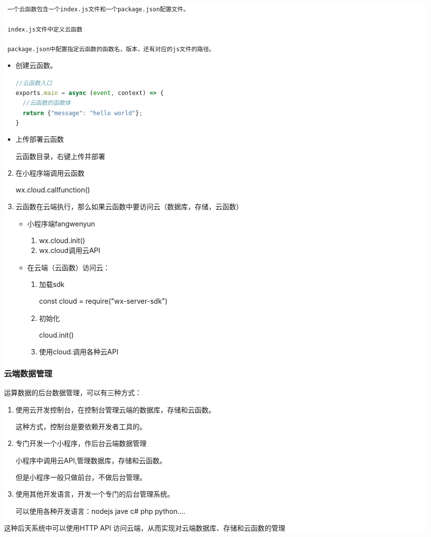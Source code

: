      一个云函数包含一个index.js文件和一个package.json配置文件。

     index.js文件中定义云函数

     package.json中配置指定云函数的函数名，版本，还有对应的js文件的路径。

   * 创建云函数。

     ```js
     //云函数入口
     exports.main = async (event, context) => {
       //云函数的函数体
       return {"message": "hello world"};
     }
     ```

   * 上传部署云函数

     云函数目录，右键上传并部署

2. 在小程序端调用云函数

   wx.cloud.callfunction()

3. 云函数在云端执行，那么如果云函数中要访问云（数据库，存储，云函数）

   * 小程序端fangwenyun

     1. wx.cloud.init()
     2. wx.cloud调用云API

   * 在云端（云函数）访问云：

     1. 加载sdk

        const cloud = require("wx-server-sdk")

     2. 初始化

        cloud.init()

     3. 使用cloud.调用各种云API

###  云端数据管理

运算数据的后台数据管理，可以有三种方式：

1. 使用云开发控制台，在控制台管理云端的数据库，存储和云函数。

   这种方式，控制台是要依赖开发者工具的。

2. 专门开发一个小程序，作后台云端数据管理

   小程序中调用云API,管理数据库，存储和云函数。

   但是小程序一般只做前台，不做后台管理。

3. 使用其他开发语言，开发一个专门的后台管理系统。

   可以使用各种开发语言：nodejs jave c# php python....

这种后天系统中可以使用HTTP API 访问云端，从而实现对云端数据库、存储和云函数的管理
